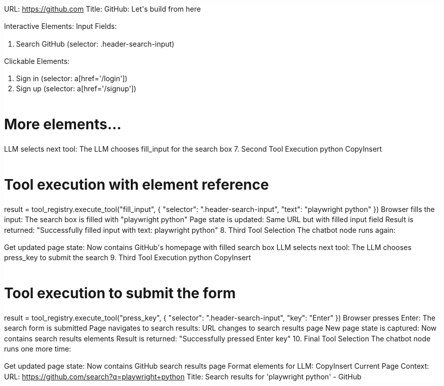 URL: https://github.com
Title: GitHub: Let's build from here

Interactive Elements:
Input Fields:
  1. Search GitHub (selector: .header-search-input)

Clickable Elements:
  1. Sign in (selector: a[href='/login'])
  2. Sign up (selector: a[href='/signup'])
  # More elements...
LLM selects next tool: The LLM chooses fill_input for the search box
7. Second Tool Execution
python
CopyInsert
# Tool execution with element reference
result = tool_registry.execute_tool("fill_input", {
    "selector": ".header-search-input", 
    "text": "playwright python"
})
Browser fills the input: The search box is filled with "playwright python"
Page state is updated: Same URL but with filled input field
Result is returned: "Successfully filled input with text: playwright python"
8. Third Tool Selection
The chatbot node runs again:

Get updated page state: Now contains GitHub's homepage with filled search box
LLM selects next tool: The LLM chooses press_key to submit the search
9. Third Tool Execution
python
CopyInsert
# Tool execution to submit the form
result = tool_registry.execute_tool("press_key", {
    "selector": ".header-search-input",
    "key": "Enter"
})
Browser presses Enter: The search form is submitted
Page navigates to search results: URL changes to search results page
New page state is captured: Now contains search results elements
Result is returned: "Successfully pressed Enter key"
10. Final Tool Selection
The chatbot node runs one more time:

Get updated page state: Now contains GitHub search results page
Format elements for LLM:
CopyInsert
Current Page Context:
URL: https://github.com/search?q=playwright+python
Title: Search results for 'playwright python' - GitHub
